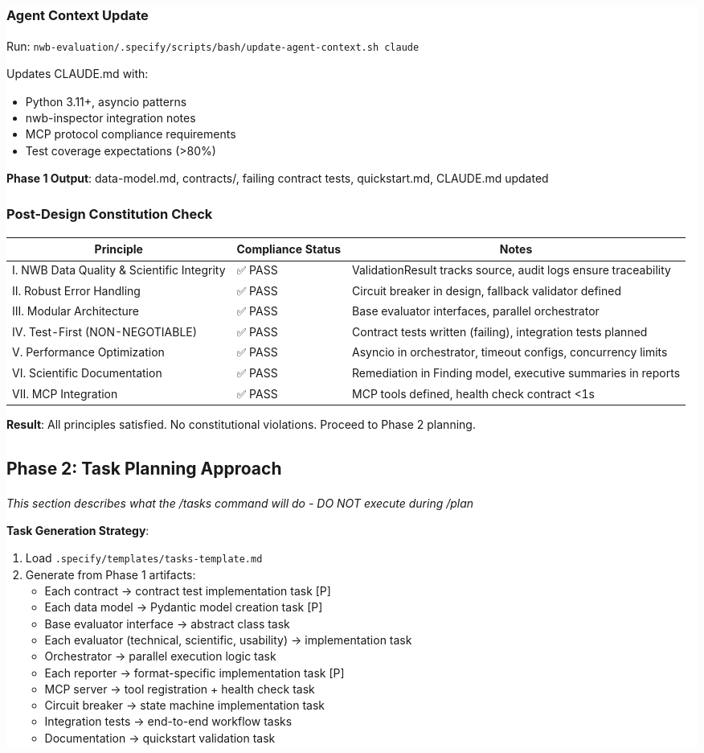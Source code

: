 ### Agent Context Update

Run: `nwb-evaluation/.specify/scripts/bash/update-agent-context.sh claude`

Updates CLAUDE.md with:

- Python 3.11+, asyncio patterns
- nwb-inspector integration notes
- MCP protocol compliance requirements
- Test coverage expectations (>80%)

**Phase 1 Output**: data-model.md, contracts/, failing contract tests,
quickstart.md, CLAUDE.md updated

### Post-Design Constitution Check

| Principle                                  | Compliance Status | Notes                                                          |
| ------------------------------------------ | ----------------- | -------------------------------------------------------------- |
| I. NWB Data Quality & Scientific Integrity | ✅ PASS           | ValidationResult tracks source, audit logs ensure traceability |
| II. Robust Error Handling                  | ✅ PASS           | Circuit breaker in design, fallback validator defined          |
| III. Modular Architecture                  | ✅ PASS           | Base evaluator interfaces, parallel orchestrator               |
| IV. Test-First (NON-NEGOTIABLE)            | ✅ PASS           | Contract tests written (failing), integration tests planned    |
| V. Performance Optimization                | ✅ PASS           | Asyncio in orchestrator, timeout configs, concurrency limits   |
| VI. Scientific Documentation               | ✅ PASS           | Remediation in Finding model, executive summaries in reports   |
| VII. MCP Integration                       | ✅ PASS           | MCP tools defined, health check contract <1s                   |

**Result**: All principles satisfied. No constitutional violations. Proceed to
Phase 2 planning.

## Phase 2: Task Planning Approach

_This section describes what the /tasks command will do - DO NOT execute during
/plan_

**Task Generation Strategy**:

1. Load `.specify/templates/tasks-template.md`
2. Generate from Phase 1 artifacts:
   - Each contract → contract test implementation task [P]
   - Each data model → Pydantic model creation task [P]
   - Base evaluator interface → abstract class task
   - Each evaluator (technical, scientific, usability) → implementation task
   - Orchestrator → parallel execution logic task
   - Each reporter → format-specific implementation task [P]
   - MCP server → tool registration + health check task
   - Circuit breaker → state machine implementation task
   - Integration tests → end-to-end workflow tasks
   - Documentation → quickstart validation task
